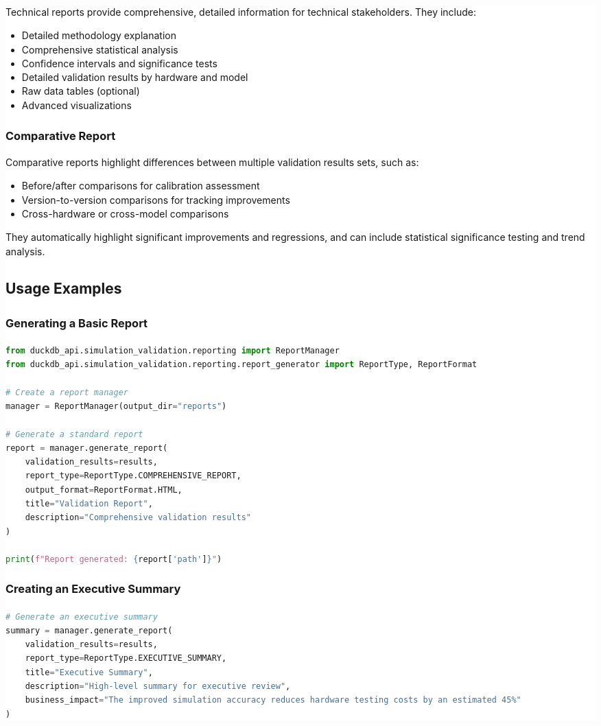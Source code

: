 Technical reports provide comprehensive, detailed information for technical stakeholders. They include:

- Detailed methodology explanation
- Comprehensive statistical analysis
- Confidence intervals and significance tests
- Detailed validation results by hardware and model
- Raw data tables (optional)
- Advanced visualizations

### Comparative Report

Comparative reports highlight differences between multiple validation results sets, such as:

- Before/after comparisons for calibration assessment
- Version-to-version comparisons for tracking improvements
- Cross-hardware or cross-model comparisons

They automatically highlight significant improvements and regressions, and can include statistical significance testing and trend analysis.

## Usage Examples

### Generating a Basic Report

```python
from duckdb_api.simulation_validation.reporting import ReportManager
from duckdb_api.simulation_validation.reporting.report_generator import ReportType, ReportFormat

# Create a report manager
manager = ReportManager(output_dir="reports")

# Generate a standard report
report = manager.generate_report(
    validation_results=results,
    report_type=ReportType.COMPREHENSIVE_REPORT,
    output_format=ReportFormat.HTML,
    title="Validation Report",
    description="Comprehensive validation results"
)

print(f"Report generated: {report['path']}")
```

### Creating an Executive Summary

```python
# Generate an executive summary
summary = manager.generate_report(
    validation_results=results,
    report_type=ReportType.EXECUTIVE_SUMMARY,
    title="Executive Summary",
    description="High-level summary for executive review",
    business_impact="The improved simulation accuracy reduces hardware testing costs by an estimated 45%"
)
```
